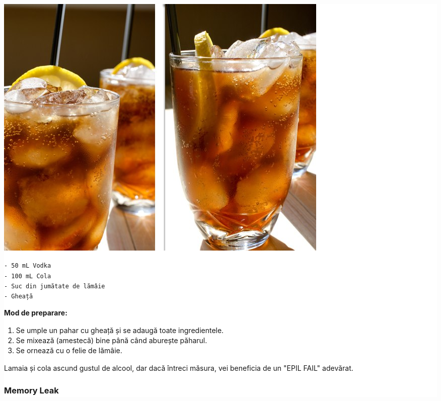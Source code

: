 <img src="./images/9-epic-fail.jpg" alt="Epic Fail" title="Epic Fail" />

```
- 50 mL Vodka
- 100 mL Cola
- Suc din jumătate de lămâie
- Gheață
```

**Mod de preparare:**

1.  Se umple un pahar cu gheață și se adaugă toate ingredientele.
2.  Se mixează (amestecă) bine  până când aburește păharul.
3.  Se ornează cu o felie de lămâie.

Lamaia și cola ascund gustul de alcool, dar dacă întreci măsura, vei beneficia de un "EPIL FAIL" adevărat.

### Memory Leak
